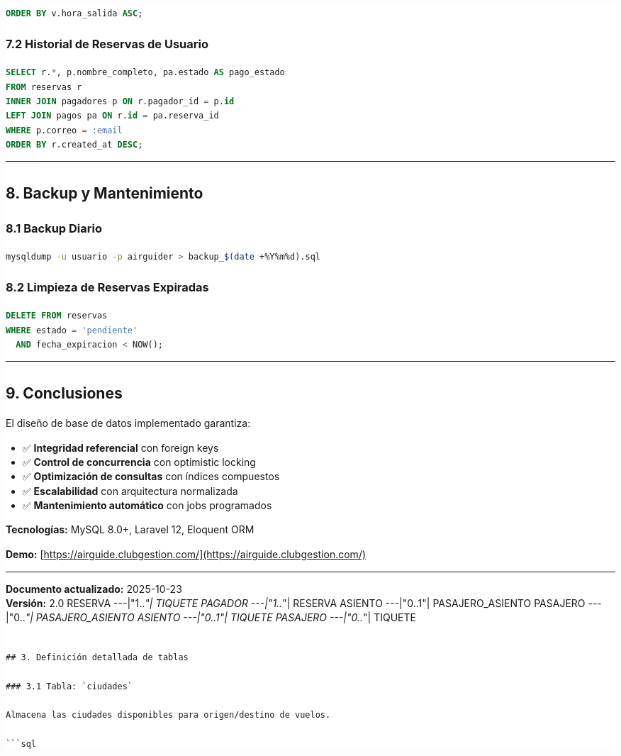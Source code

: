 ```sql
ORDER BY v.hora_salida ASC;
```

### 7.2 Historial de Reservas de Usuario

```sql
SELECT r.*, p.nombre_completo, pa.estado AS pago_estado
FROM reservas r
INNER JOIN pagadores p ON r.pagador_id = p.id
LEFT JOIN pagos pa ON r.id = pa.reserva_id
WHERE p.correo = :email
ORDER BY r.created_at DESC;
```

---

## 8. Backup y Mantenimiento

### 8.1 Backup Diario

```bash
mysqldump -u usuario -p airguider > backup_$(date +%Y%m%d).sql
```

### 8.2 Limpieza de Reservas Expiradas

```sql
DELETE FROM reservas 
WHERE estado = 'pendiente' 
  AND fecha_expiracion < NOW();
```

---

## 9. Conclusiones

El diseño de base de datos implementado garantiza:

- ✅ **Integridad referencial** con foreign keys
- ✅ **Control de concurrencia** con optimistic locking
- ✅ **Optimización de consultas** con índices compuestos
- ✅ **Escalabilidad** con arquitectura normalizada
- ✅ **Mantenimiento automático** con jobs programados

**Tecnologías:** MySQL 8.0+, Laravel 12, Eloquent ORM

**Demo:** [https://airguide.clubgestion.com/](https://airguide.clubgestion.com/)

---

**Documento actualizado:** 2025-10-23  
**Versión:** 2.0
        RESERVA ---|"1..*"| TIQUETE
        PAGADOR ---|"1..*"| RESERVA
        ASIENTO ---|"0..1"| PASAJERO_ASIENTO
        PASAJERO ---|"0..*"| PASAJERO_ASIENTO
        ASIENTO ---|"0..1"| TIQUETE
        PASAJERO ---|"0..*"| TIQUETE
```

## 3. Definición detallada de tablas

### 3.1 Tabla: `ciudades`

Almacena las ciudades disponibles para origen/destino de vuelos.

```sql
```
